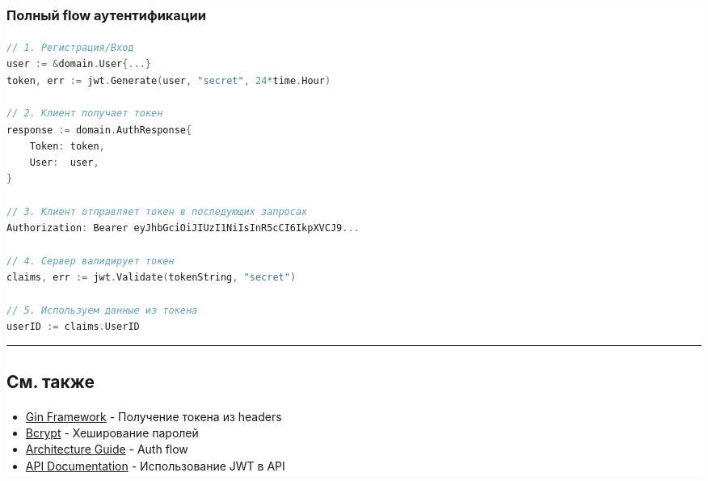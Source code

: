 ### Полный flow аутентификации

```go
// 1. Регистрация/Вход
user := &domain.User{...}
token, err := jwt.Generate(user, "secret", 24*time.Hour)

// 2. Клиент получает токен
response := domain.AuthResponse{
    Token: token,
    User:  user,
}

// 3. Клиент отправляет токен в последующих запросах
Authorization: Bearer eyJhbGciOiJIUzI1NiIsInR5cCI6IkpXVCJ9...

// 4. Сервер валидирует токен
claims, err := jwt.Validate(tokenString, "secret")

// 5. Используем данные из токена
userID := claims.UserID
```

---

## См. также

- [Gin Framework](docs/libraries/GIN.md) - Получение токена из headers
- [Bcrypt](docs/libraries/BCRYPT_VIPER.md) - Хеширование паролей
- [Architecture Guide](docs/ARCHITECTURE.md) - Auth flow
- [API Documentation](docs/API.md) - Использование JWT в API

